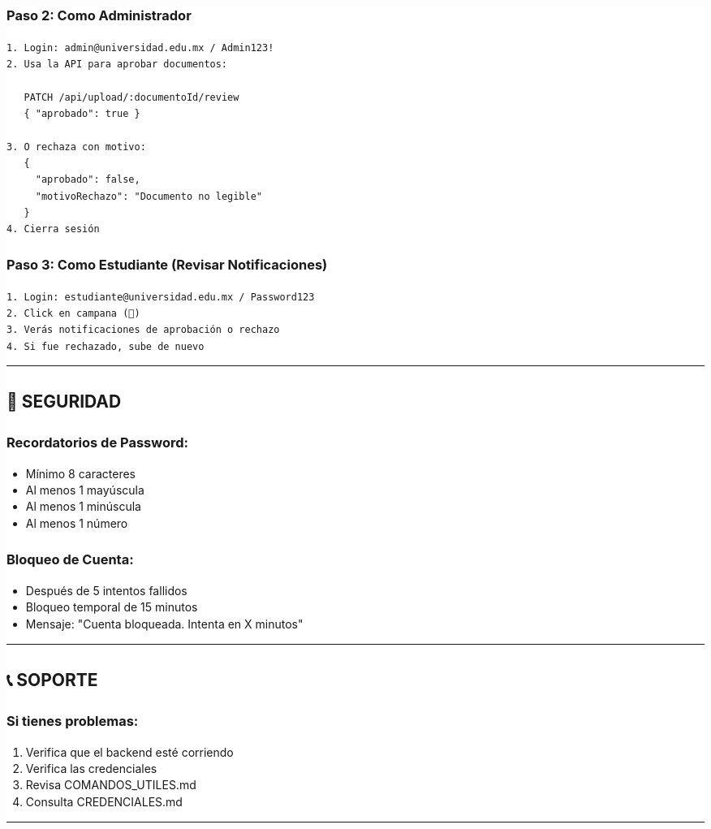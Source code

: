 ### **Paso 2: Como Administrador**
```
1. Login: admin@universidad.edu.mx / Admin123!
2. Usa la API para aprobar documentos:
   
   PATCH /api/upload/:documentoId/review
   { "aprobado": true }
   
3. O rechaza con motivo:
   { 
     "aprobado": false,
     "motivoRechazo": "Documento no legible" 
   }
4. Cierra sesión
```

### **Paso 3: Como Estudiante (Revisar Notificaciones)**
```
1. Login: estudiante@universidad.edu.mx / Password123
2. Click en campana (🔔)
3. Verás notificaciones de aprobación o rechazo
4. Si fue rechazado, sube de nuevo
```

---

## 🔐 **SEGURIDAD**

### **Recordatorios de Password:**
- Mínimo 8 caracteres
- Al menos 1 mayúscula
- Al menos 1 minúscula
- Al menos 1 número

### **Bloqueo de Cuenta:**
- Después de 5 intentos fallidos
- Bloqueo temporal de 15 minutos
- Mensaje: "Cuenta bloqueada. Intenta en X minutos"

---

## 📞 **SOPORTE**

### **Si tienes problemas:**
1. Verifica que el backend esté corriendo
2. Verifica las credenciales
3. Revisa COMANDOS_UTILES.md
4. Consulta CREDENCIALES.md

---
